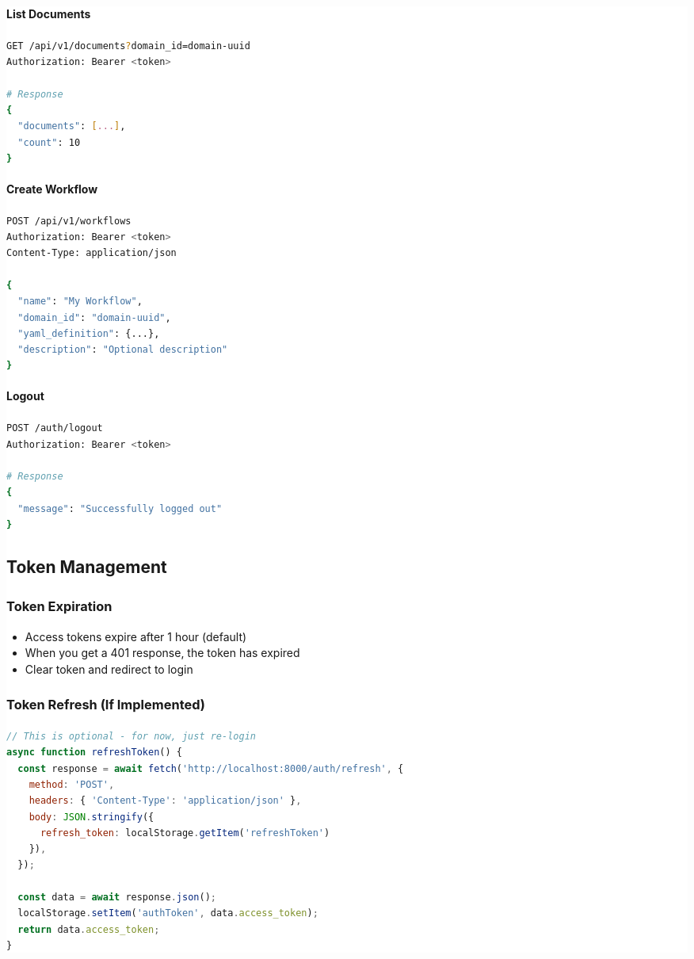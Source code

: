 #### List Documents
```bash
GET /api/v1/documents?domain_id=domain-uuid
Authorization: Bearer <token>

# Response
{
  "documents": [...],
  "count": 10
}
```

#### Create Workflow
```bash
POST /api/v1/workflows
Authorization: Bearer <token>
Content-Type: application/json

{
  "name": "My Workflow",
  "domain_id": "domain-uuid",
  "yaml_definition": {...},
  "description": "Optional description"
}
```

#### Logout
```bash
POST /auth/logout
Authorization: Bearer <token>

# Response
{
  "message": "Successfully logged out"
}
```

## Token Management

### Token Expiration
- Access tokens expire after 1 hour (default)
- When you get a 401 response, the token has expired
- Clear token and redirect to login

### Token Refresh (If Implemented)
```javascript
// This is optional - for now, just re-login
async function refreshToken() {
  const response = await fetch('http://localhost:8000/auth/refresh', {
    method: 'POST',
    headers: { 'Content-Type': 'application/json' },
    body: JSON.stringify({
      refresh_token: localStorage.getItem('refreshToken')
    }),
  });

  const data = await response.json();
  localStorage.setItem('authToken', data.access_token);
  return data.access_token;
}
```
